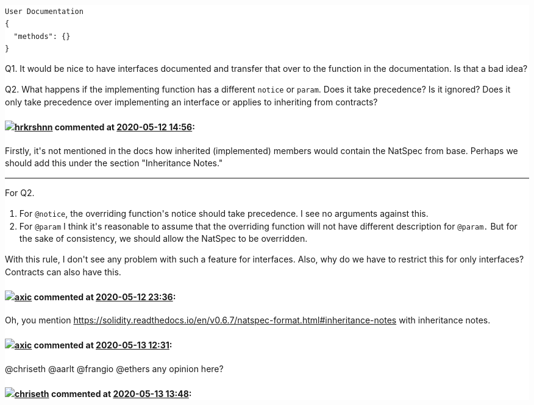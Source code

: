 ```
User Documentation
{
  "methods": {}
}
```

Q1. It would be nice to have interfaces documented and transfer that over to the function in the documentation. Is that a bad idea?

Q2. What happens if the implementing function has a different `notice` or `param`. Does it take precedence? Is it ignored? Does it only take precedence over implementing an interface or applies to inheriting from contracts?



#### <img src="https://avatars.githubusercontent.com/u/13174375?u=52d702cb6bec53b561afa293cf9cd53ef7a63924&v=4" width="50">[hrkrshnn](https://github.com/hrkrshnn) commented at [2020-05-12 14:56](https://github.com/ethereum/solidity/issues/8911#issuecomment-627397662):

Firstly, it's not mentioned in the docs how inherited (implemented) members would contain the NatSpec from base. Perhaps we should add this under the section "Inheritance Notes."

----

For Q2. 

1. For `@notice`, the overriding function's notice should take precedence. I see no arguments against this.
2. For `@param` I think it's reasonable to assume that the overriding function will not have different description for `@param.` But for the sake of consistency, we should allow the NatSpec to be overridden. 

 With this rule, I don't see any problem with such a feature for interfaces. Also, why do we have to restrict this for only interfaces? Contracts can also have this.

#### <img src="https://avatars.githubusercontent.com/u/20340?v=4" width="50">[axic](https://github.com/axic) commented at [2020-05-12 23:36](https://github.com/ethereum/solidity/issues/8911#issuecomment-627656352):

Oh, you mention https://solidity.readthedocs.io/en/v0.6.7/natspec-format.html#inheritance-notes with inheritance notes.

#### <img src="https://avatars.githubusercontent.com/u/20340?v=4" width="50">[axic](https://github.com/axic) commented at [2020-05-13 12:31](https://github.com/ethereum/solidity/issues/8911#issuecomment-627950539):

@chriseth @aarlt @frangio @ethers any opinion here?

#### <img src="https://avatars.githubusercontent.com/u/9073706?v=4" width="50">[chriseth](https://github.com/chriseth) commented at [2020-05-13 13:48](https://github.com/ethereum/solidity/issues/8911#issuecomment-627998736):
